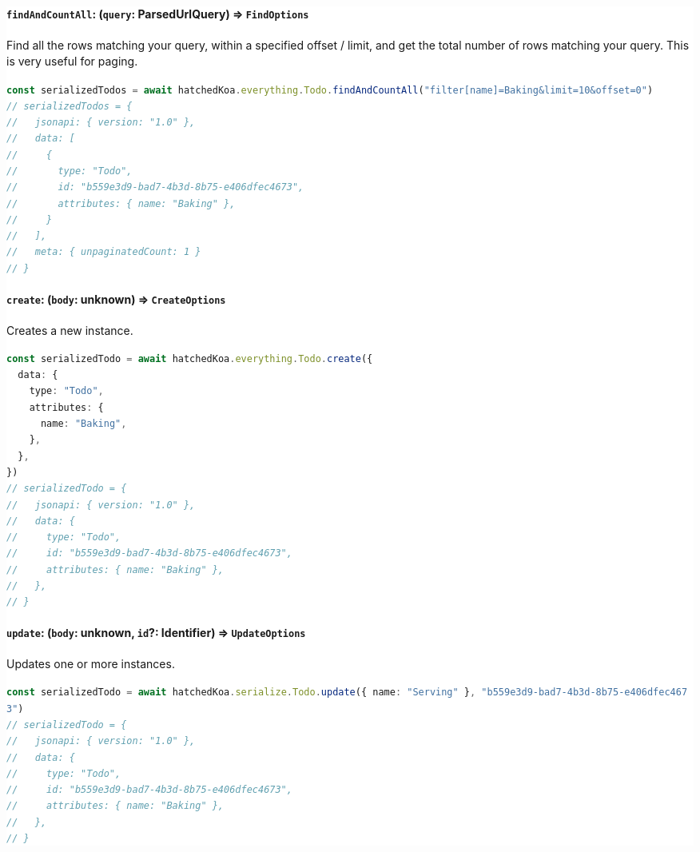 #### `findAndCountAll`: (`query`: ParsedUrlQuery) => `FindOptions`

Find all the rows matching your query, within a specified offset / limit, and get the total number of rows matching your query. This is very useful for paging.

```ts
const serializedTodos = await hatchedKoa.everything.Todo.findAndCountAll("filter[name]=Baking&limit=10&offset=0")
// serializedTodos = {
//   jsonapi: { version: "1.0" },
//   data: [
//     {
//       type: "Todo",
//       id: "b559e3d9-bad7-4b3d-8b75-e406dfec4673",
//       attributes: { name: "Baking" },
//     }
//   ],
//   meta: { unpaginatedCount: 1 }
// }
```

#### `create`: (`body`: unknown) => `CreateOptions`

Creates a new instance.

```ts
const serializedTodo = await hatchedKoa.everything.Todo.create({
  data: {
    type: "Todo",
    attributes: {
      name: "Baking",
    },
  },
})
// serializedTodo = {
//   jsonapi: { version: "1.0" },
//   data: {
//     type: "Todo",
//     id: "b559e3d9-bad7-4b3d-8b75-e406dfec4673",
//     attributes: { name: "Baking" },
//   },
// }
```

#### `update`: (`body`: unknown, `id`?: Identifier) => `UpdateOptions`

Updates one or more instances.

```ts
const serializedTodo = await hatchedKoa.serialize.Todo.update({ name: "Serving" }, "b559e3d9-bad7-4b3d-8b75-e406dfec4673")
// serializedTodo = {
//   jsonapi: { version: "1.0" },
//   data: {
//     type: "Todo",
//     id: "b559e3d9-bad7-4b3d-8b75-e406dfec4673",
//     attributes: { name: "Baking" },
//   },
// }
```
